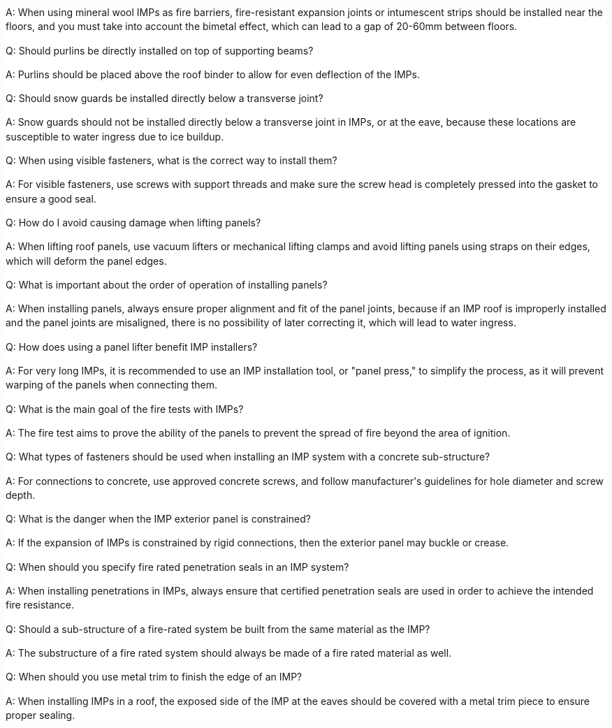 A: When using mineral wool IMPs as fire barriers, fire-resistant expansion joints or intumescent strips should be installed near the floors, and you must take into account the bimetal effect, which can lead to a gap of 20-60mm between floors.

Q: Should purlins be directly installed on top of supporting beams?

A: Purlins should be placed above the roof binder to allow for even deflection of the IMPs.

Q: Should snow guards be installed directly below a transverse joint?

A: Snow guards should not be installed directly below a transverse joint in IMPs, or at the eave, because these locations are susceptible to water ingress due to ice buildup.

Q: When using visible fasteners, what is the correct way to install them?

A: For visible fasteners, use screws with support threads and make sure the screw head is completely pressed into the gasket to ensure a good seal.

Q: How do I avoid causing damage when lifting panels?

A: When lifting roof panels, use vacuum lifters or mechanical lifting clamps and avoid lifting panels using straps on their edges, which will deform the panel edges.

Q: What is important about the order of operation of installing panels?

A: When installing panels, always ensure proper alignment and fit of the panel joints, because if an IMP roof is improperly installed and the panel joints are misaligned, there is no possibility of later correcting it, which will lead to water ingress.

Q: How does using a panel lifter benefit IMP installers?

A: For very long IMPs, it is recommended to use an IMP installation tool, or "panel press," to simplify the process, as it will prevent warping of the panels when connecting them.

Q: What is the main goal of the fire tests with IMPs?

A: The fire test aims to prove the ability of the panels to prevent the spread of fire beyond the area of ignition.

Q: What types of fasteners should be used when installing an IMP system with a concrete sub-structure?

A: For connections to concrete, use approved concrete screws, and follow manufacturer's guidelines for hole diameter and screw depth.

Q: What is the danger when the IMP exterior panel is constrained?

A: If the expansion of IMPs is constrained by rigid connections, then the exterior panel may buckle or crease.

Q: When should you specify fire rated penetration seals in an IMP system?

A: When installing penetrations in IMPs, always ensure that certified penetration seals are used in order to achieve the intended fire resistance.

Q: Should a sub-structure of a fire-rated system be built from the same material as the IMP?

A: The substructure of a fire rated system should always be made of a fire rated material as well.

Q: When should you use metal trim to finish the edge of an IMP?

A: When installing IMPs in a roof, the exposed side of the IMP at the eaves should be covered with a metal trim piece to ensure proper sealing.
